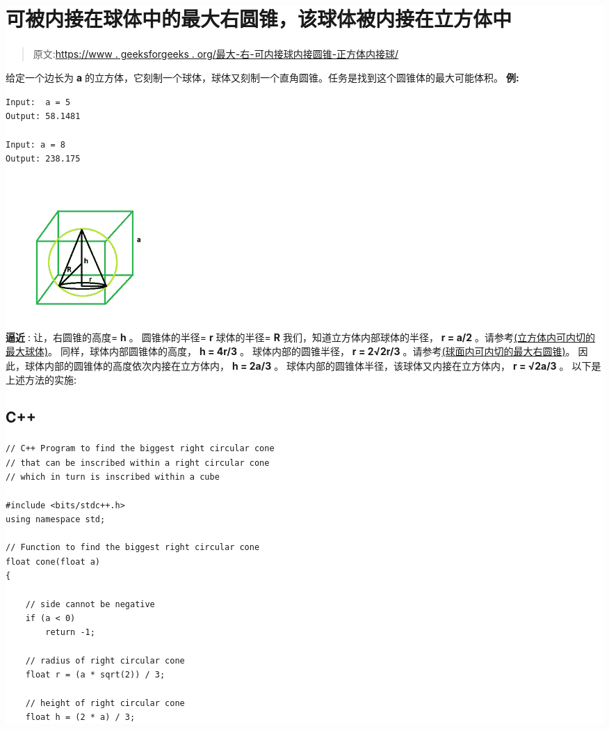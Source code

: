 # 可被内接在球体中的最大右圆锥，该球体被内接在立方体中

> 原文:[https://www . geeksforgeeks . org/最大-右-可内接球内接圆锥-正方体内接球/](https://www.geeksforgeeks.org/largest-right-circular-cone-that-can-be-inscribed-within-a-sphere-which-is-inscribed-within-a-cube/)

给定一个边长为 **a** 的立方体，它刻制一个球体，球体又刻制一个直角圆锥。任务是找到这个圆锥体的最大可能体积。
**例:**

```
Input:  a = 5
Output: 58.1481

Input: a = 8
Output: 238.175
```

![](img/767063930a15747775e01b98243fcde2.png)

**逼近** :
让，右圆锥的高度= **h** 。
圆锥体的半径= **r**
球体的半径= **R**
我们，知道立方体内部球体的半径， **r = a/2** 。请参考[(立方体内可内切的最大球体)](https://www.geeksforgeeks.org/largest-sphere-that-can-be-inscribed-inside-a-cube/)。
同样，球体内部圆锥体的高度， **h = 4r/3** 。
球体内部的圆锥半径， **r = 2√2r/3** 。请参考[(球面内可内切的最大右圆锥)](https://www.geeksforgeeks.org/largest-right-circular-cone-that-can-be-inscribed-within-a-sphere/)。
因此，球体内部的圆锥体的高度依次内接在立方体内， **h = 2a/3** 。
球体内部的圆锥体半径，该球体又内接在立方体内， **r = √2a/3** 。
以下是上述方法的实施:

## C++

```
// C++ Program to find the biggest right circular cone
// that can be inscribed within a right circular cone
// which in turn is inscribed within a cube

#include <bits/stdc++.h>
using namespace std;

// Function to find the biggest right circular cone
float cone(float a)
{

    // side cannot be negative
    if (a < 0)
        return -1;

    // radius of right circular cone
    float r = (a * sqrt(2)) / 3;

    // height of right circular cone
    float h = (2 * a) / 3;
```